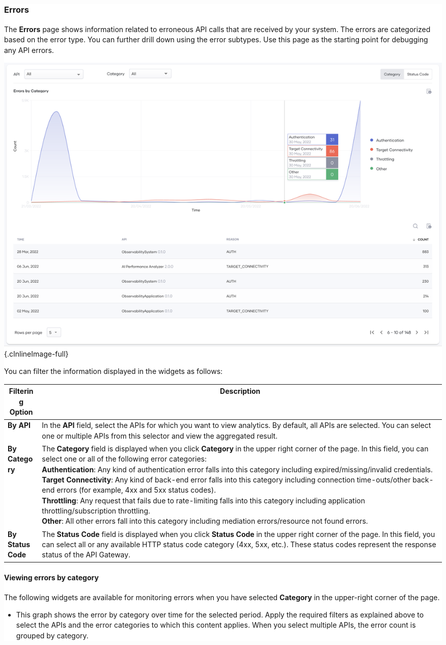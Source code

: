 ### Errors

The **Errors** page shows information related to erroneous API calls that are received by your system. The errors are categorized based on the error type. You can further drill down using the error subtypes. Use this page as the starting point for debugging any API errors.

![Error statistics](../assets/img/monitoring-and-insights/api-insights/error-page-full.png){.cInlineImage-full}

You can filter the information displayed in the widgets as follows:

| **Filtering Option** | **Description** |
|--------------------|-------------------------------------------------------------------------------------------------|
| **By API** | In the **API** field, select the APIs for which you want to view analytics. By default, all APIs are selected. You can select one or multiple APIs from this selector and view the aggregated result. |
| **By Category** | The **Category** field is displayed when you click **Category** in the upper right corner of the page. In this field, you can select one or all of the following error categories:<br/>**Authentication**: Any kind of authentication error falls into this category including expired/missing/invalid credentials.<br/>**Target Connectivity**: Any kind of back-end error falls into this category including connection time-outs/other back-end errors (for example, 4xx and 5xx status codes).<br/>**Throttling**: Any request that fails due to rate-limiting falls into this category including application throttling/subscription throttling.<br/>**Other**: All other errors fall into this category including mediation errors/resource not found errors. |
| **By Status Code** | The **Status Code** field is displayed when you click **Status Code** in the upper right corner of the page. In this field, you can select all or any available HTTP status code category (4xx, 5xx, etc.). These status codes represent the response status of the API Gateway. |

#### Viewing errors by category

The following widgets are available for monitoring errors when you have selected **Category** in the upper-right corner of the page.

- This graph shows the error by category over time for the selected period. Apply the required filters as explained above to select the APIs and the error categories to which this content applies. When you select multiple APIs, the error count is grouped by category.
